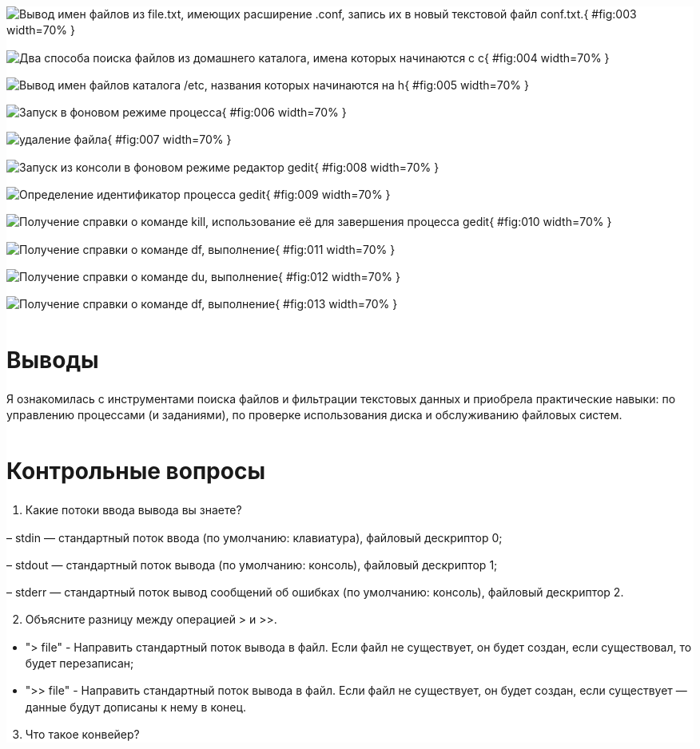 ![Вывод имен файлов из file.txt, имеющих расширение .conf, запись их в новый текстовой файл conf.txt.](pics6/p3.jpg){ #fig:003 width=70% }

![Два способа поиска файлов из домашнего каталога, имена которых начинаются с с](pics6/p4.jpg){ #fig:004 width=70% }

![Вывод имен файлов каталога /etc, названия которых начинаются на h](pics6/p5.jpg){ #fig:005 width=70% }

![Запуск в фоновом режиме процесса](pics6/p6.jpg){ #fig:006 width=70% }

![удаление файла](pics6/p7.jpg){ #fig:007 width=70% }

![Запуск из консоли в фоновом режиме редактор gedit](pics6/p8.jpg){ #fig:008 width=70% }

![Определение идентификатор процесса gedit](pics6/p9.jpg){ #fig:009 width=70% }

![Получение справки о команде kill, использование её для завершения процесса gedit](pics6/p10.jpg){ #fig:010 width=70% }

![Получение справки о команде df, выполнение](pics6/p11.jpg){ #fig:011 width=70% }

![Получение справки о команде du, выполнение](pics6/p12.jpg){ #fig:012 width=70% }

![Получение справки о команде df, выполнение](pics6/p13.jpg){ #fig:013 width=70% }

# Выводы

Я ознакомилась с инструментами поиска файлов и фильтрации текстовых данных и приобрела практические навыки: по управлению процессами (и заданиями), по проверке использования диска и обслуживанию файловых систем.

# Контрольные вопросы

1. Какие потоки ввода вывода вы знаете?

– stdin — стандартный поток ввода (по умолчанию: клавиатура), файловый дескриптор
0;

– stdout — стандартный поток вывода (по умолчанию: консоль), файловый дескриптор
1;

– stderr — стандартный поток вывод сообщений об ошибках (по умолчанию: консоль),
файловый дескриптор 2.

2. Объясните разницу между операцией > и >>.

- "> file" - Направить стандартный поток вывода в файл. Если файл не существует, он будет создан, если существовал, то будет перезаписан;

- ">> file" - Направить стандартный поток вывода в файл. Если файл не существует, он будет создан, если существует — данные будут дописаны к нему в конец.

3. Что такое конвейер?
